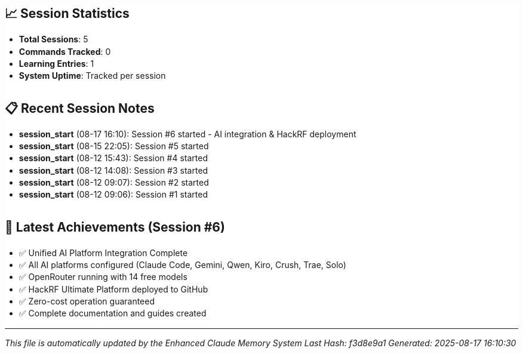 ## 📈 Session Statistics
- **Total Sessions**: 5
- **Commands Tracked**: 0
- **Learning Entries**: 1
- **System Uptime**: Tracked per session

## 📋 Recent Session Notes

- **session_start** (08-17 16:10): Session #6 started - AI integration & HackRF deployment
- **session_start** (08-15 22:05): Session #5 started
- **session_start** (08-12 15:43): Session #4 started
- **session_start** (08-12 14:08): Session #3 started
- **session_start** (08-12 09:07): Session #2 started
- **session_start** (08-12 09:06): Session #1 started

## 🚀 Latest Achievements (Session #6)
- ✅ Unified AI Platform Integration Complete
- ✅ All AI platforms configured (Claude Code, Gemini, Qwen, Kiro, Crush, Trae, Solo)
- ✅ OpenRouter running with 14 free models
- ✅ HackRF Ultimate Platform deployed to GitHub
- ✅ Zero-cost operation guaranteed
- ✅ Complete documentation and guides created

---
*This file is automatically updated by the Enhanced Claude Memory System*
*Last Hash: f3d8e9a1*
*Generated: 2025-08-17 16:10:30*
